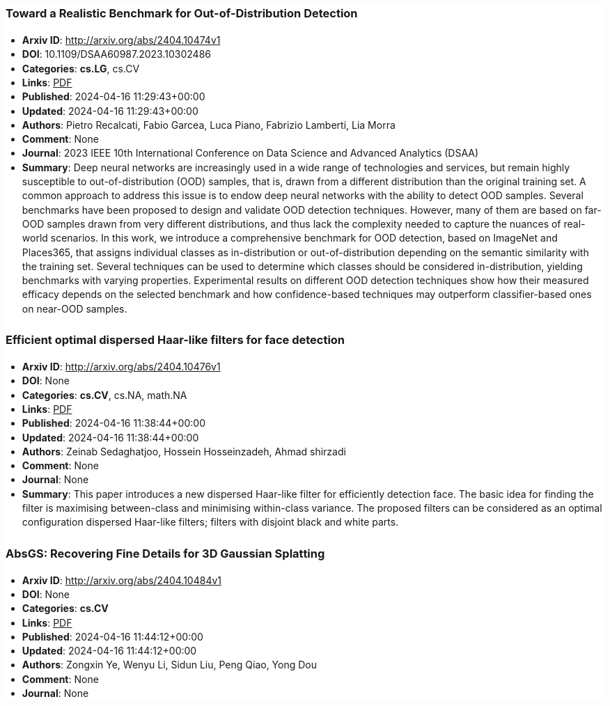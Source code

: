 

### Toward a Realistic Benchmark for Out-of-Distribution Detection
- **Arxiv ID**: http://arxiv.org/abs/2404.10474v1
- **DOI**: 10.1109/DSAA60987.2023.10302486
- **Categories**: **cs.LG**, cs.CV
- **Links**: [PDF](http://arxiv.org/pdf/2404.10474v1)
- **Published**: 2024-04-16 11:29:43+00:00
- **Updated**: 2024-04-16 11:29:43+00:00
- **Authors**: Pietro Recalcati, Fabio Garcea, Luca Piano, Fabrizio Lamberti, Lia Morra
- **Comment**: None
- **Journal**: 2023 IEEE 10th International Conference on Data Science and
  Advanced Analytics (DSAA)
- **Summary**: Deep neural networks are increasingly used in a wide range of technologies and services, but remain highly susceptible to out-of-distribution (OOD) samples, that is, drawn from a different distribution than the original training set. A common approach to address this issue is to endow deep neural networks with the ability to detect OOD samples. Several benchmarks have been proposed to design and validate OOD detection techniques. However, many of them are based on far-OOD samples drawn from very different distributions, and thus lack the complexity needed to capture the nuances of real-world scenarios. In this work, we introduce a comprehensive benchmark for OOD detection, based on ImageNet and Places365, that assigns individual classes as in-distribution or out-of-distribution depending on the semantic similarity with the training set. Several techniques can be used to determine which classes should be considered in-distribution, yielding benchmarks with varying properties. Experimental results on different OOD detection techniques show how their measured efficacy depends on the selected benchmark and how confidence-based techniques may outperform classifier-based ones on near-OOD samples.



### Efficient optimal dispersed Haar-like filters for face detection
- **Arxiv ID**: http://arxiv.org/abs/2404.10476v1
- **DOI**: None
- **Categories**: **cs.CV**, cs.NA, math.NA
- **Links**: [PDF](http://arxiv.org/pdf/2404.10476v1)
- **Published**: 2024-04-16 11:38:44+00:00
- **Updated**: 2024-04-16 11:38:44+00:00
- **Authors**: Zeinab Sedaghatjoo, Hossein Hosseinzadeh, Ahmad shirzadi
- **Comment**: None
- **Journal**: None
- **Summary**: This paper introduces a new dispersed Haar-like filter for efficiently detection face. The basic idea for finding the filter is maximising between-class and minimising within-class variance. The proposed filters can be considered as an optimal configuration dispersed Haar-like filters; filters with disjoint black and white parts.



### AbsGS: Recovering Fine Details for 3D Gaussian Splatting
- **Arxiv ID**: http://arxiv.org/abs/2404.10484v1
- **DOI**: None
- **Categories**: **cs.CV**
- **Links**: [PDF](http://arxiv.org/pdf/2404.10484v1)
- **Published**: 2024-04-16 11:44:12+00:00
- **Updated**: 2024-04-16 11:44:12+00:00
- **Authors**: Zongxin Ye, Wenyu Li, Sidun Liu, Peng Qiao, Yong Dou
- **Comment**: None
- **Journal**: None